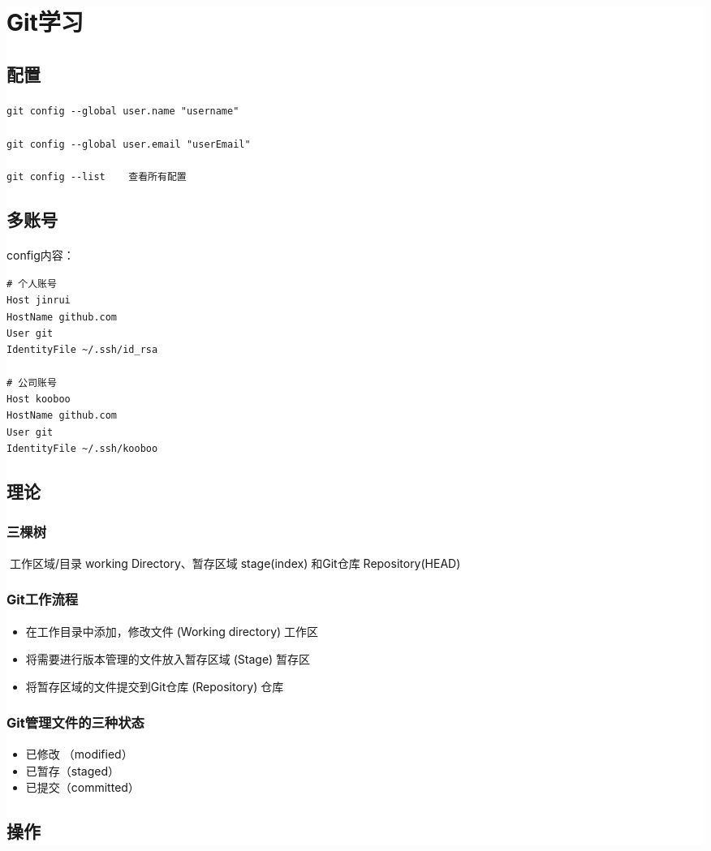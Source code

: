 # Git学习

## 配置

```shell
git config --global user.name "username"

git config --global user.email "userEmail"

git config --list    查看所有配置
```

## 多账号


config内容：

```shell
# 个人账号
Host jinrui
HostName github.com
User git
IdentityFile ~/.ssh/id_rsa

# 公司账号
Host kooboo
HostName github.com
User git
IdentityFile ~/.ssh/kooboo
```



## 理论

### 三棵树

​	工作区域/目录 working Directory、暂存区域 stage(index) 和Git仓库 Repository(HEAD)

### Git工作流程

- 在工作目录中添加，修改文件 (Working directory)   工作区

- 将需要进行版本管理的文件放入暂存区域 (Stage)  暂存区
- 将暂存区域的文件提交到Git仓库 (Repository)  仓库

### Git管理文件的三种状态

- 已修改 （modified）
- 已暂存（staged）
- 已提交（committed）

## 操作
